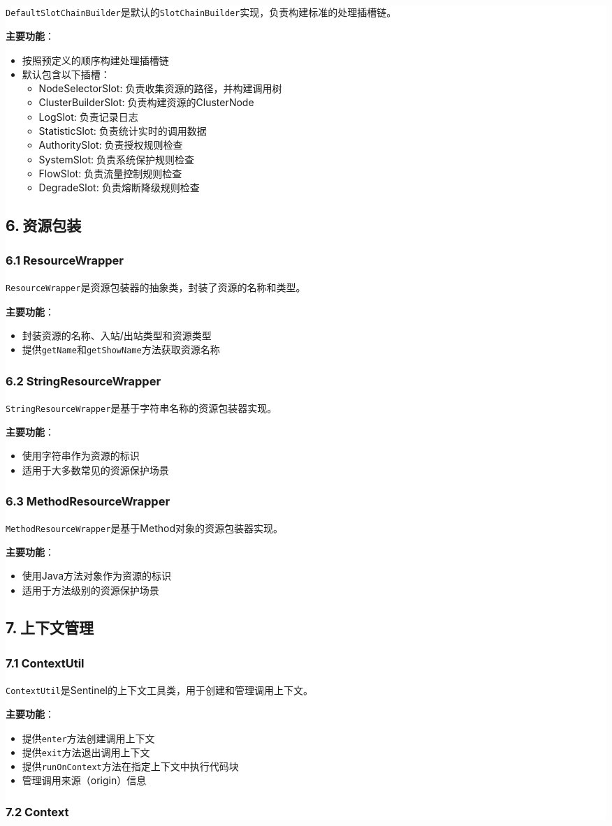 `DefaultSlotChainBuilder`是默认的`SlotChainBuilder`实现，负责构建标准的处理插槽链。

**主要功能**：
- 按照预定义的顺序构建处理插槽链
- 默认包含以下插槽：
  - NodeSelectorSlot: 负责收集资源的路径，并构建调用树
  - ClusterBuilderSlot: 负责构建资源的ClusterNode
  - LogSlot: 负责记录日志
  - StatisticSlot: 负责统计实时的调用数据
  - AuthoritySlot: 负责授权规则检查
  - SystemSlot: 负责系统保护规则检查
  - FlowSlot: 负责流量控制规则检查
  - DegradeSlot: 负责熔断降级规则检查

## 6. 资源包装

### 6.1 ResourceWrapper

`ResourceWrapper`是资源包装器的抽象类，封装了资源的名称和类型。

**主要功能**：
- 封装资源的名称、入站/出站类型和资源类型
- 提供`getName`和`getShowName`方法获取资源名称

### 6.2 StringResourceWrapper

`StringResourceWrapper`是基于字符串名称的资源包装器实现。

**主要功能**：
- 使用字符串作为资源的标识
- 适用于大多数常见的资源保护场景

### 6.3 MethodResourceWrapper

`MethodResourceWrapper`是基于Method对象的资源包装器实现。

**主要功能**：
- 使用Java方法对象作为资源的标识
- 适用于方法级别的资源保护场景

## 7. 上下文管理

### 7.1 ContextUtil

`ContextUtil`是Sentinel的上下文工具类，用于创建和管理调用上下文。

**主要功能**：
- 提供`enter`方法创建调用上下文
- 提供`exit`方法退出调用上下文
- 提供`runOnContext`方法在指定上下文中执行代码块
- 管理调用来源（origin）信息

### 7.2 Context
